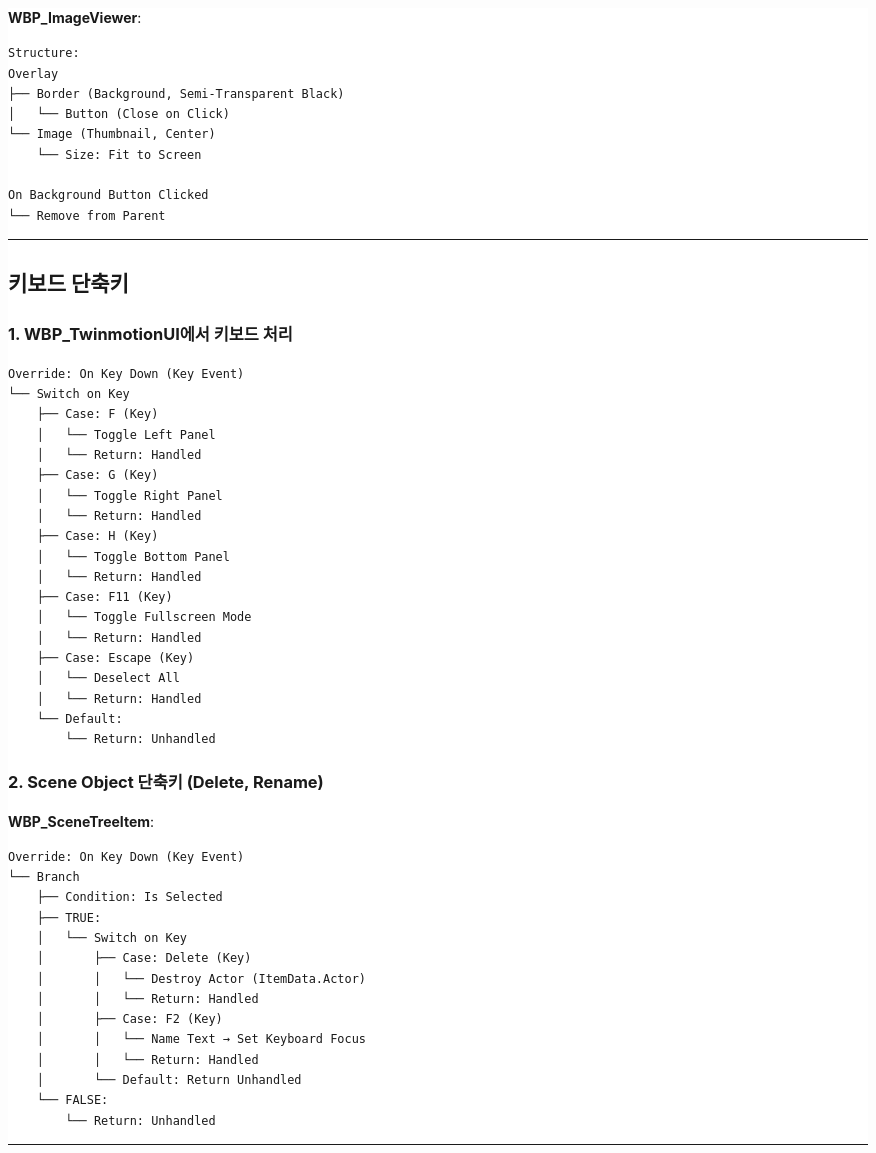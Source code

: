 **WBP_ImageViewer**:
```
Structure:
Overlay
├── Border (Background, Semi-Transparent Black)
│   └── Button (Close on Click)
└── Image (Thumbnail, Center)
    └── Size: Fit to Screen

On Background Button Clicked
└── Remove from Parent
```

---

## 키보드 단축키

### 1. WBP_TwinmotionUI에서 키보드 처리

```
Override: On Key Down (Key Event)
└── Switch on Key
    ├── Case: F (Key)
    │   └── Toggle Left Panel
    │   └── Return: Handled
    ├── Case: G (Key)
    │   └── Toggle Right Panel
    │   └── Return: Handled
    ├── Case: H (Key)
    │   └── Toggle Bottom Panel
    │   └── Return: Handled
    ├── Case: F11 (Key)
    │   └── Toggle Fullscreen Mode
    │   └── Return: Handled
    ├── Case: Escape (Key)
    │   └── Deselect All
    │   └── Return: Handled
    └── Default:
        └── Return: Unhandled
```

### 2. Scene Object 단축키 (Delete, Rename)

**WBP_SceneTreeItem**:
```
Override: On Key Down (Key Event)
└── Branch
    ├── Condition: Is Selected
    ├── TRUE:
    │   └── Switch on Key
    │       ├── Case: Delete (Key)
    │       │   └── Destroy Actor (ItemData.Actor)
    │       │   └── Return: Handled
    │       ├── Case: F2 (Key)
    │       │   └── Name Text → Set Keyboard Focus
    │       │   └── Return: Handled
    │       └── Default: Return Unhandled
    └── FALSE:
        └── Return: Unhandled
```

---